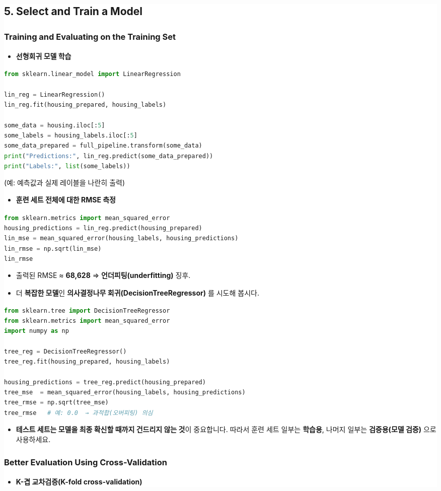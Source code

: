 ## 5. Select and Train a Model

### Training and Evaluating on the Training Set

* **선형회귀 모델 학습**

```python
from sklearn.linear_model import LinearRegression

lin_reg = LinearRegression()
lin_reg.fit(housing_prepared, housing_labels)

some_data = housing.iloc[:5]
some_labels = housing_labels.iloc[:5]
some_data_prepared = full_pipeline.transform(some_data)
print("Predictions:", lin_reg.predict(some_data_prepared))
print("Labels:", list(some_labels))
```

(예: 예측값과 실제 레이블을 나란히 출력)

* **훈련 세트 전체에 대한 RMSE 측정**

```python
from sklearn.metrics import mean_squared_error
housing_predictions = lin_reg.predict(housing_prepared)
lin_mse = mean_squared_error(housing_labels, housing_predictions)
lin_rmse = np.sqrt(lin_mse)
lin_rmse
```

* 출력된 RMSE ≈ **68,628** ⇒ **언더피팅(underfitting)** 징후.

* 더 **복잡한 모델**인 **의사결정나무 회귀(DecisionTreeRegressor)** 를 시도해 봅시다.

```python
from sklearn.tree import DecisionTreeRegressor
from sklearn.metrics import mean_squared_error
import numpy as np

tree_reg = DecisionTreeRegressor()
tree_reg.fit(housing_prepared, housing_labels)

housing_predictions = tree_reg.predict(housing_prepared)
tree_mse  = mean_squared_error(housing_labels, housing_predictions)
tree_rmse = np.sqrt(tree_mse)
tree_rmse   # 예: 0.0  → 과적합(오버피팅) 의심
```

* **테스트 세트는 모델을 최종 확신할 때까지 건드리지 않는 것**이 중요합니다.
  따라서 훈련 세트 일부는 **학습용**, 나머지 일부는 **검증용(모델 검증)** 으로 사용하세요.

### Better Evaluation Using Cross-Validation

* **K-겹 교차검증(K-fold cross-validation)**
